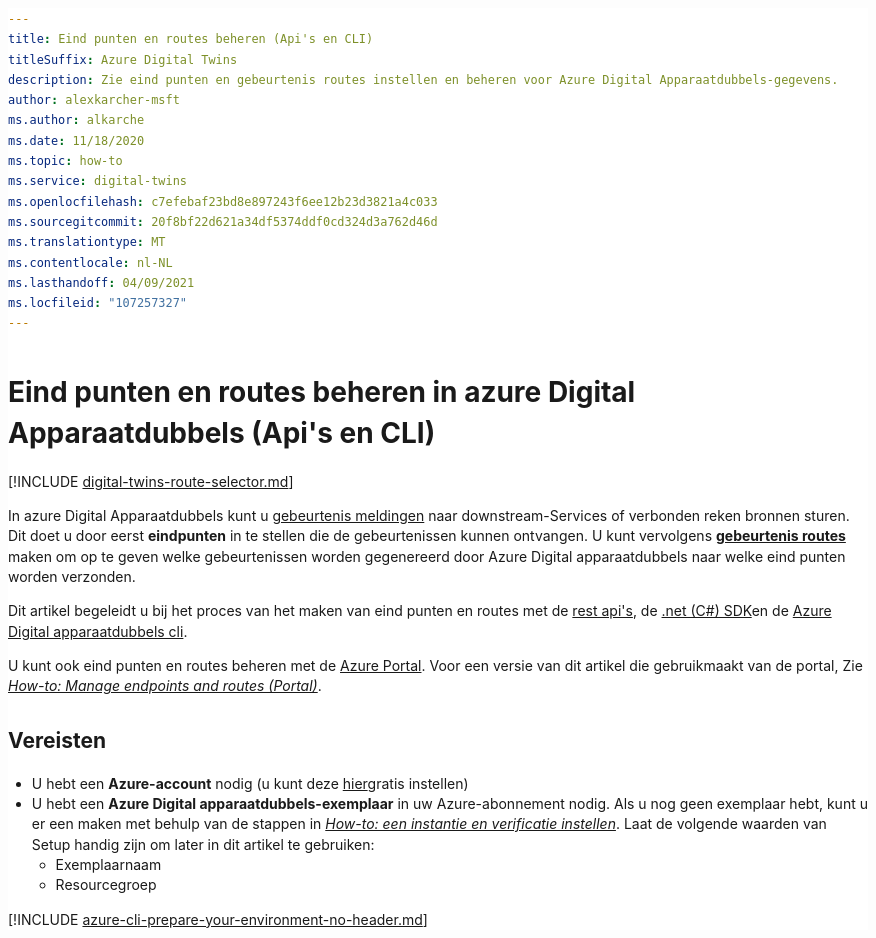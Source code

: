 ```yaml
---
title: Eind punten en routes beheren (Api's en CLI)
titleSuffix: Azure Digital Twins
description: Zie eind punten en gebeurtenis routes instellen en beheren voor Azure Digital Apparaatdubbels-gegevens.
author: alexkarcher-msft
ms.author: alkarche
ms.date: 11/18/2020
ms.topic: how-to
ms.service: digital-twins
ms.openlocfilehash: c7efebaf23bd8e897243f6ee12b23d3821a4c033
ms.sourcegitcommit: 20f8bf22d621a34df5374ddf0cd324d3a762d46d
ms.translationtype: MT
ms.contentlocale: nl-NL
ms.lasthandoff: 04/09/2021
ms.locfileid: "107257327"
---
```

# <a name="manage-endpoints-and-routes-in-azure-digital-twins-apis-and-cli"></a>Eind punten en routes beheren in azure Digital Apparaatdubbels (Api's en CLI)

[!INCLUDE [digital-twins-route-selector.md](../../includes/digital-twins-route-selector.md)]

In azure Digital Apparaatdubbels kunt u [gebeurtenis meldingen](concepts-event-notifications.md) naar downstream-Services of verbonden reken bronnen sturen. Dit doet u door eerst **eindpunten** in te stellen die de gebeurtenissen kunnen ontvangen. U kunt vervolgens  [**gebeurtenis routes**](concepts-route-events.md) maken om op te geven welke gebeurtenissen worden gegenereerd door Azure Digital apparaatdubbels naar welke eind punten worden verzonden.

Dit artikel begeleidt u bij het proces van het maken van eind punten en routes met de [rest api's](/rest/api/azure-digitaltwins/), de [.net (C#) SDK](/dotnet/api/overview/azure/digitaltwins/client)en de [Azure Digital apparaatdubbels cli](how-to-use-cli.md).

U kunt ook eind punten en routes beheren met de [Azure Portal](https://portal.azure.com). Voor een versie van dit artikel die gebruikmaakt van de portal, Zie [*How-to: Manage endpoints and routes (Portal)*](how-to-manage-routes-portal.md).

## <a name="prerequisites"></a>Vereisten

- U hebt een **Azure-account** nodig (u kunt deze [hier](https://azure.microsoft.com/free/?WT.mc_id=A261C142F)gratis instellen)
- U hebt een **Azure Digital apparaatdubbels-exemplaar** in uw Azure-abonnement nodig. Als u nog geen exemplaar hebt, kunt u er een maken met behulp van de stappen in [*How-to: een instantie en verificatie instellen*](how-to-set-up-instance-cli.md). Laat de volgende waarden van Setup handig zijn om later in dit artikel te gebruiken:
    - Exemplaarnaam
    - Resourcegroep

[!INCLUDE [azure-cli-prepare-your-environment-no-header.md](../../includes/azure-cli-prepare-your-environment-no-header.md)]
    